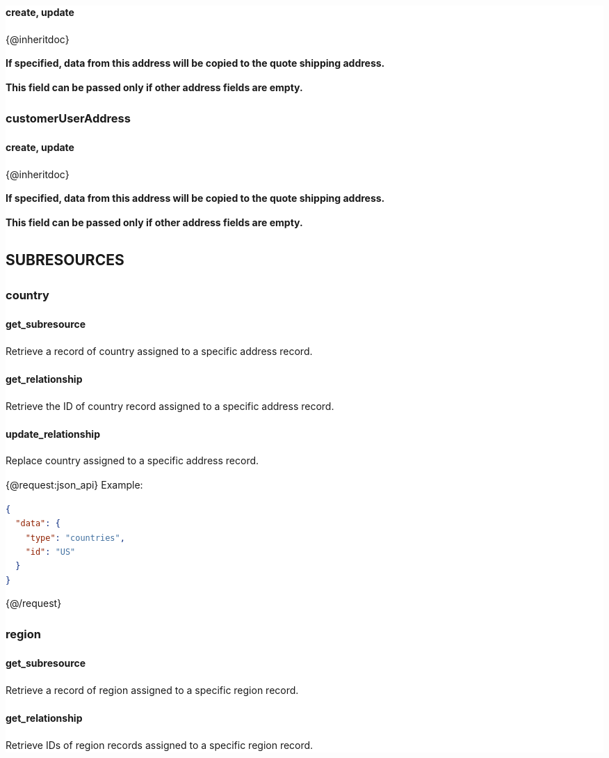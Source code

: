 #### create, update

{@inheritdoc}

**If specified, data from this address will be copied to the quote shipping address.**

**This field can be passed only if other address fields are empty.**

### customerUserAddress

#### create, update

{@inheritdoc}

**If specified, data from this address will be copied to the quote shipping address.**

**This field can be passed only if other address fields are empty.**

## SUBRESOURCES

### country

#### get_subresource

Retrieve a record of country assigned to a specific address record.

#### get_relationship

Retrieve the ID of country record assigned to a specific address record.

#### update_relationship

Replace country assigned to a specific address record.

{@request:json_api}
Example:

```JSON
{
  "data": {
    "type": "countries",
    "id": "US"
  }
}
```
{@/request}

### region

#### get_subresource

Retrieve a record of region assigned to a specific region record.

#### get_relationship

Retrieve IDs of region records assigned to a specific region record.
